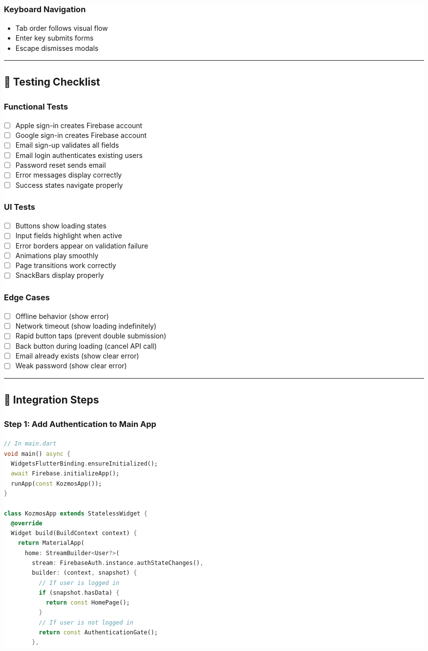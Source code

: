 ### Keyboard Navigation
- Tab order follows visual flow
- Enter key submits forms
- Escape dismisses modals

---

## 🧪 Testing Checklist

### Functional Tests
- [ ] Apple sign-in creates Firebase account
- [ ] Google sign-in creates Firebase account
- [ ] Email sign-up validates all fields
- [ ] Email login authenticates existing users
- [ ] Password reset sends email
- [ ] Error messages display correctly
- [ ] Success states navigate properly

### UI Tests
- [ ] Buttons show loading states
- [ ] Input fields highlight when active
- [ ] Error borders appear on validation failure
- [ ] Animations play smoothly
- [ ] Page transitions work correctly
- [ ] SnackBars display properly

### Edge Cases
- [ ] Offline behavior (show error)
- [ ] Network timeout (show loading indefinitely)
- [ ] Rapid button taps (prevent double submission)
- [ ] Back button during loading (cancel API call)
- [ ] Email already exists (show clear error)
- [ ] Weak password (show clear error)

---

## 🚀 Integration Steps

### Step 1: Add Authentication to Main App
```dart
// In main.dart
void main() async {
  WidgetsFlutterBinding.ensureInitialized();
  await Firebase.initializeApp();
  runApp(const KozmosApp());
}

class KozmosApp extends StatelessWidget {
  @override
  Widget build(BuildContext context) {
    return MaterialApp(
      home: StreamBuilder<User?>(
        stream: FirebaseAuth.instance.authStateChanges(),
        builder: (context, snapshot) {
          // If user is logged in
          if (snapshot.hasData) {
            return const HomePage();
          }
          // If user is not logged in
          return const AuthenticationGate();
        },
```